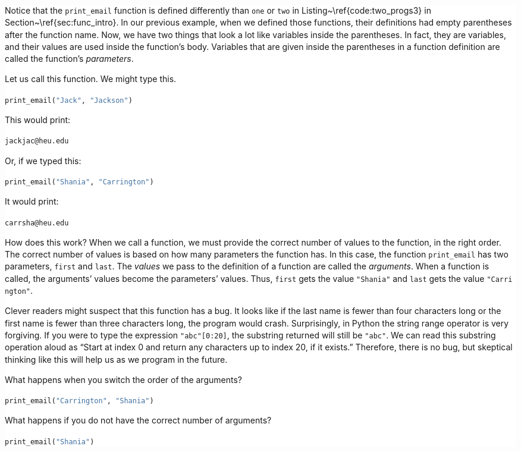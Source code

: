 Notice that the `print_email` function is defined differently than `one` or
`two` in Listing~\ref{code:two_progs3} in Section~\ref{sec:func_intro}.  In our
previous example, when we defined those functions, their definitions had empty
parentheses after the function name.  Now, we have two things that look a lot
like variables inside the parentheses.  In fact, they are variables, and their
values are used inside the function’s body.  Variables that are given inside the
parentheses in a function definition are called the function’s *parameters*.

Let us call this function.  We might type this.

```python
print_email("Jack", "Jackson")
```

This would print:

```console
jackjac@heu.edu
```

Or, if we typed this:

```python
print_email("Shania", "Carrington")
```

It would print:

```console
carrsha@heu.edu
```

How does this work?  When we call a function, we must provide the correct number
of values to the function, in the right order.  The correct number of values is
based on how many parameters the function has.  In this case, the function
`print_email` has two parameters, `first` and `last`.  The *values* we pass to
the definition of a function are called the *arguments*.  When a function is
called, the arguments’ values become the parameters’ values.  Thus, `first` gets
the value `"Shania"` and `last` gets the value `"Carrington"`.

Clever readers might suspect that this function has a bug.  It looks like if the
last name is fewer than four characters long or the first name is fewer than
three characters long, the program would crash.  Surprisingly, in Python the
string range operator is very forgiving.  If you were to type the expression
`"abc"[0:20]`, the substring returned will still be `"abc"`.  We can read this
substring operation aloud as “Start at index 0 and return any characters up to
index 20, if it exists.”  Therefore, there is no bug, but skeptical thinking
like this will help us as we program in the future.

What happens when you switch the order of the arguments?

```python
print_email("Carrington", "Shania")
```

What happens if you do not have the correct number of arguments?

```python
print_email("Shania")
```
